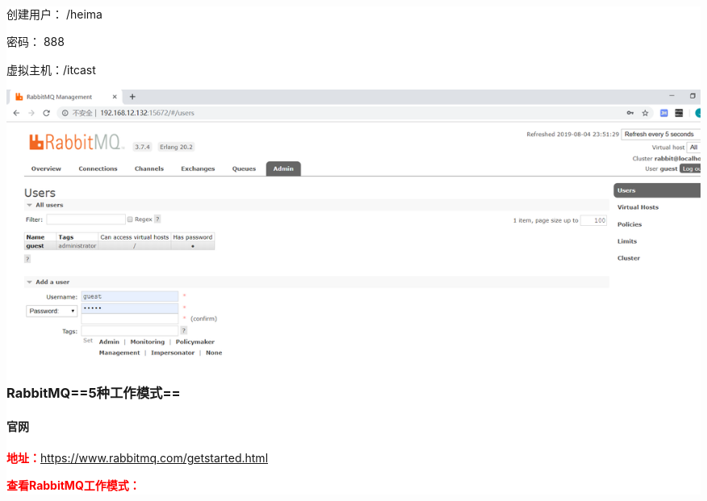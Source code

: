 创建用户： /heima  

密码：       888

虚拟主机：/itcast

![1564933898512](assets/1564933898512.png)



### RabbitMQ==5种工作模式==

#### 官网

<font color=red><b>地址：</b></font>https://www.rabbitmq.com/getstarted.html

<font color=red><b>查看RabbitMQ工作模式：</b></font>
